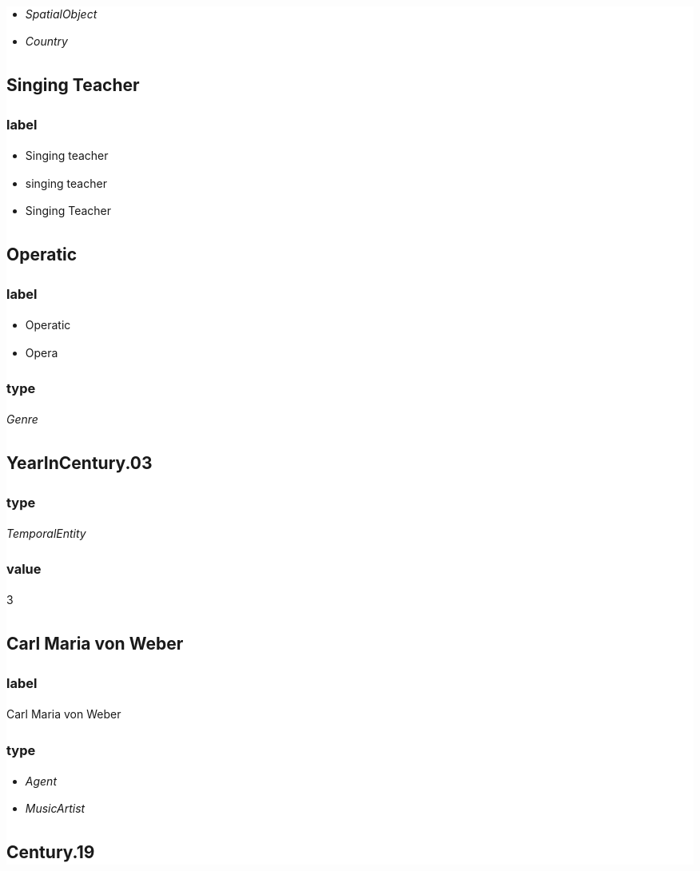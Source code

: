  - *SpatialObject*

 - *Country*

## Singing Teacher

### label

 - Singing teacher

 - singing teacher

 - Singing Teacher

## Operatic

### label

 - Operatic

 - Opera

### type


*Genre*

## YearInCentury.03

### type


*TemporalEntity*

### value


3

## Carl Maria von Weber

### label


Carl Maria von Weber

### type

 - *Agent*

 - *MusicArtist*

## Century.19
